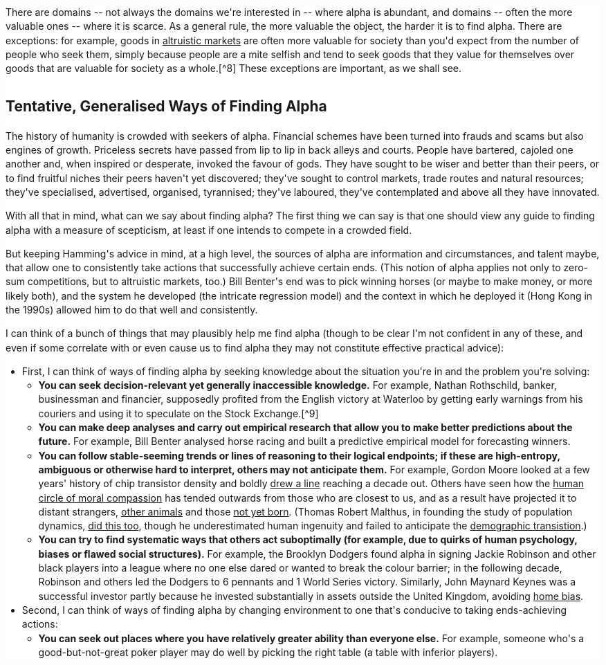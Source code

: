 There are domains -- not always the domains we're interested in -- where alpha is abundant, and domains -- often the more valuable ones -- where it is scarce. As a general rule, the more valuable the object, the harder it is to find alpha. There are exceptions: for example, goods in [altruistic markets](https://blog.givewell.org/2013/05/02/broad-market-efficiency/) are often more valuable for society than you'd expect from the number of people who seek them, simply because people are a mite selfish and tend to seek goods that they value for themselves over goods that are valuable for society as a whole.[^8] These exceptions are important, as we shall see.

## Tentative, Generalised Ways of Finding Alpha

The history of humanity is crowded with seekers of alpha. Financial schemes have been turned into frauds and scams but also engines of growth. Priceless secrets have passed from lip to lip in back alleys and courts. People have bartered, cajoled one another and, when inspired or desperate, invoked the favour of gods. They have sought to be wiser and better than their peers, or to find fruitful niches their peers haven't yet discovered; they've sought to control markets, trade routes and natural resources; they've specialised, advertised, organised, tyrannised; they've laboured, they've contemplated and above all they have innovated.

With all that in mind, what can we say about finding alpha? The first thing we can say is that one should view any guide to finding alpha with a measure of scepticism, at least if one intends to compete in a crowded field.

But keeping Hamming's advice in mind, at a high level, the sources of alpha are information and circumstances, and talent maybe, that allow one to consistently take actions that successfully achieve certain ends. (This notion of alpha applies not only to zero-sum competitions, but to altruistic markets, too.) Bill Benter's end was to pick winning horses (or maybe to make money, or more likely both), and the system he developed (the intricate regression model) and the context in which he deployed it (Hong Kong in the 1990s) allowed him to do that well and consistently.

I can think of a bunch of things that may plausibly help me find alpha (though to be clear I'm not confident in any of these, and even if some correlate with or even cause us to find alpha they may not constitute effective practical advice):

- First, I can think of ways of finding alpha by seeking knowledge about the situation you're in and the problem you're solving:
  - **You can seek decision-relevant yet generally inaccessible knowledge.** For example, Nathan Rothschild, banker, businessman and financier, supposedly profited from the English victory at Waterloo by getting early warnings from his couriers and using it to speculate on the Stock Exchange.[^9]
  - **You can make deep analyses and carry out empirical research that allow you to make better predictions about the future.** For example, Bill Benter analysed horse racing and built a predictive empirical model for forecasting winners.
  - **You can follow stable-seeming trends or lines of reasoning to their logical endpoints; if these are high-entropy, ambiguous or otherwise hard to interpret, others may not anticipate them.** For example, Gordon Moore looked at a few years' history of chip transistor density and boldly [drew a line](https://en.wikipedia.org/wiki/Moore%27s_law) reaching a decade out. Others have seen how the [human circle of moral compassion](https://forum.effectivealtruism.org/topics/moral-circle-expansion-1) has tended outwards from those who are closest to us, and as a result have projected it to distant strangers, [other animals](<https://en.wikipedia.org/wiki/Animal_Liberation_(book)>) and those [not yet born](https://www.effectivealtruism.org/articles/longtermism). (Thomas Robert Malthus, in founding the study of population dynamics, [did this too](https://en.wikipedia.org/wiki/Malthusian_growth_model), though he underestimated human ingenuity and failed to anticipate the [demographic transistion](https://en.wikipedia.org/wiki/Demographic_transition).)
  - **You can try to find systematic ways that others act suboptimally (for example, due to quirks of human psychology, biases or flawed social structures).** For example, the Brooklyn Dodgers found alpha in signing Jackie Robinson and other black players into a league where no one else dared or wanted to break the colour barrier; in the following decade, Robinson and others led the Dodgers to 6 pennants and 1 World Series victory. Similarly, John Maynard Keynes was a successful investor partly because he invested substantially in assets outside the United Kingdom, avoiding [home bias](https://en.wikipedia.org/wiki/Equity_home_bias_puzzle).
- Second, I can think of ways of finding alpha by changing environment to one that's conducive to taking ends-achieving actions:
  - **You can seek out places where you have relatively greater ability than everyone else.** For example, someone who's a good-but-not-great poker player may do well by picking the right table (a table with inferior players).

[^1]: Normally a "handicapper" is someone who assigns horses' handicaps, or maybe sometimes betting odds, but here I take it Benter refers to punters.
[^2]: So you were born Graf Ludwig Wilhelm Franz von Hasenpfeffer and have inherited a vast dynastic fortune, say €1B. You want to invest some of this money, because why not? One thing you can do is invest it all in passively managed index funds: that'll give you a return ~equal to the broader market. But another thing you can do is invest in an active mutual fund. (More likely you'll hire someone to set up a [family office](https://en.wikipedia.org/wiki/Family_office) in Switzerland and have them take care of all the details, rather than figuring out yourself where to invest and how.) These funds employ professional fund managers who pick investments to try to beat the market (given an acceptable risk level), and in return collect a fee. Alpha is, roughly speaking, a measure of their return minus the return from the passively managed index funds. The actively managed fund needs to produce enough alpha to cover their fees for it to be worth your investing over the passive index funds: it needs to beat the market.
[^3]: Though Murnane never found any alpha betting on horse racing, he certainly found it in fiction writing, being -- as he is -- one of the greatest writers the English language has ever seen. I've previously discussed his writing [here]({{ '/posts/the-literary-technique-of-recapitulation/' | url }}) and [here]({{ '/posts/some-books-that-have-influenced-me-during-the-past-decade/' | url }}).
[^4]: Hamming illustrated this with a nice anecdote about Claude Shannon: "Courage is one of the things that Shannon had supremely. You have only to think of his major theorem. He wants to create a method of coding, but he doesn't know what to do so he makes a random code. Then he is stuck. And then he asks the impossible question, 'What would the average random code do?' He then proves that the average code is arbitrarily good, and that therefore there must be at least one good code. Who but a man of infinite courage could have dared to think those thoughts?"
[^5]: Measuring fund performance is a tar pit. Which benchmark do you use? Over which time frame do you measure? How do you estimate costs and fees? How do you address survivorship and backfill bias? How do you adjust for risk? The non-answer is probably "it depends", and in particular I guess it depends on what your goals are.
[^6]: Elsewhere I've read that Livermore declared bankruptcy four times; it doesn't really matter. The point is that that most legendary of traders got wiped out time and again.